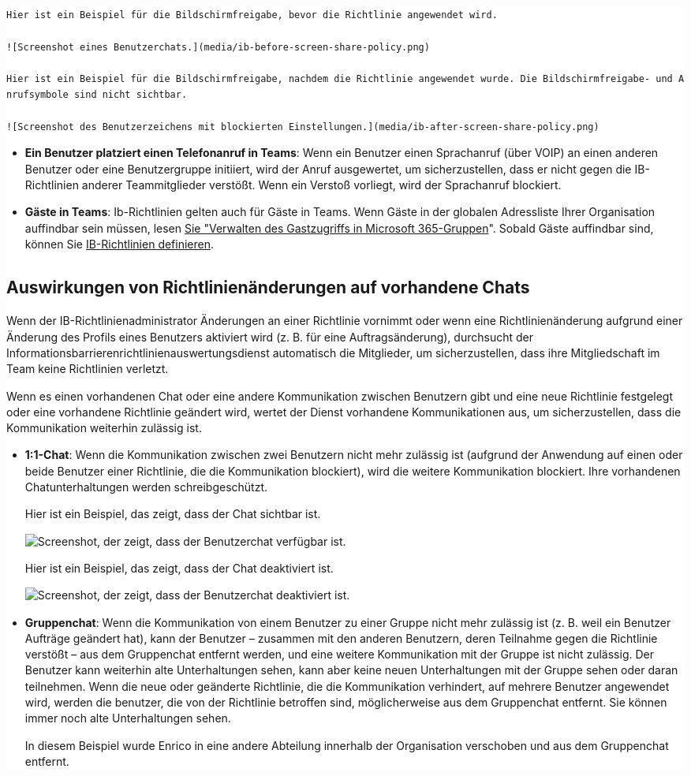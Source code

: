     Hier ist ein Beispiel für die Bildschirmfreigabe, bevor die Richtlinie angewendet wird.

    ![Screenshot eines Benutzerchats.](media/ib-before-screen-share-policy.png)

    Hier ist ein Beispiel für die Bildschirmfreigabe, nachdem die Richtlinie angewendet wurde. Die Bildschirmfreigabe- und Anrufsymbole sind nicht sichtbar.

    ![Screenshot des Benutzerzeichens mit blockierten Einstellungen.](media/ib-after-screen-share-policy.png)

- **Ein Benutzer platziert einen Telefonanruf in Teams**: Wenn ein Benutzer einen Sprachanruf (über VOIP) an einen anderen Benutzer oder eine Benutzergruppe initiiert, wird der Anruf ausgewertet, um sicherzustellen, dass er nicht gegen die IB-Richtlinien anderer Teammitglieder verstößt. Wenn ein Verstoß vorliegt, wird der Sprachanruf blockiert.

- **Gäste in Teams**: Ib-Richtlinien gelten auch für Gäste in Teams. Wenn Gäste in der globalen Adressliste Ihrer Organisation auffindbar sein müssen, lesen [Sie "Verwalten des Gastzugriffs in Microsoft 365-Gruppen](/microsoft-365/admin/create-groups/manage-guest-access-in-groups)". Sobald Gäste auffindbar sind, können Sie [IB-Richtlinien definieren](/office365/securitycompliance/information-barriers-policies).

## <a name="how-policy-changes-impact-existing-chats"></a>Auswirkungen von Richtlinienänderungen auf vorhandene Chats

Wenn der IB-Richtlinienadministrator Änderungen an einer Richtlinie vornimmt oder wenn eine Richtlinienänderung aufgrund einer Änderung des Profils eines Benutzers aktiviert wird (z. B. für eine Auftragsänderung), durchsucht der Informationsbarrierenrichtlinienauswertungsdienst automatisch die Mitglieder, um sicherzustellen, dass ihre Mitgliedschaft im Team keine Richtlinien verletzt.

Wenn es einen vorhandenen Chat oder eine andere Kommunikation zwischen Benutzern gibt und eine neue Richtlinie festgelegt oder eine vorhandene Richtlinie geändert wird, wertet der Dienst vorhandene Kommunikationen aus, um sicherzustellen, dass die Kommunikation weiterhin zulässig ist. 

- **1:1-Chat**: Wenn die Kommunikation zwischen zwei Benutzern nicht mehr zulässig ist (aufgrund der Anwendung auf einen oder beide Benutzer einer Richtlinie, die die Kommunikation blockiert), wird die weitere Kommunikation blockiert. Ihre vorhandenen Chatunterhaltungen werden schreibgeschützt.

    Hier ist ein Beispiel, das zeigt, dass der Chat sichtbar ist.

    ![Screenshot, der zeigt, dass der Benutzerchat verfügbar ist.](media/ib-before-1-1chat-policy.png)

    Hier ist ein Beispiel, das zeigt, dass der Chat deaktiviert ist.

    ![Screenshot, der zeigt, dass der Benutzerchat deaktiviert ist.](media/ib-after-1-1chat-policy.png)

- **Gruppenchat**: Wenn die Kommunikation von einem Benutzer zu einer Gruppe nicht mehr zulässig ist (z. B. weil ein Benutzer Aufträge geändert hat), kann der Benutzer – zusammen mit den anderen Benutzern, deren Teilnahme gegen die Richtlinie verstößt – aus dem Gruppenchat entfernt werden, und eine weitere Kommunikation mit der Gruppe ist nicht zulässig. Der Benutzer kann weiterhin alte Unterhaltungen sehen, kann aber keine neuen Unterhaltungen mit der Gruppe sehen oder daran teilnehmen. Wenn die neue oder geänderte Richtlinie, die die Kommunikation verhindert, auf mehrere Benutzer angewendet wird, werden die benutzer, die von der Richtlinie betroffen sind, möglicherweise aus dem Gruppenchat entfernt. Sie können immer noch alte Unterhaltungen sehen.

  In diesem Beispiel wurde Enrico in eine andere Abteilung innerhalb der Organisation verschoben und aus dem Gruppenchat entfernt.
